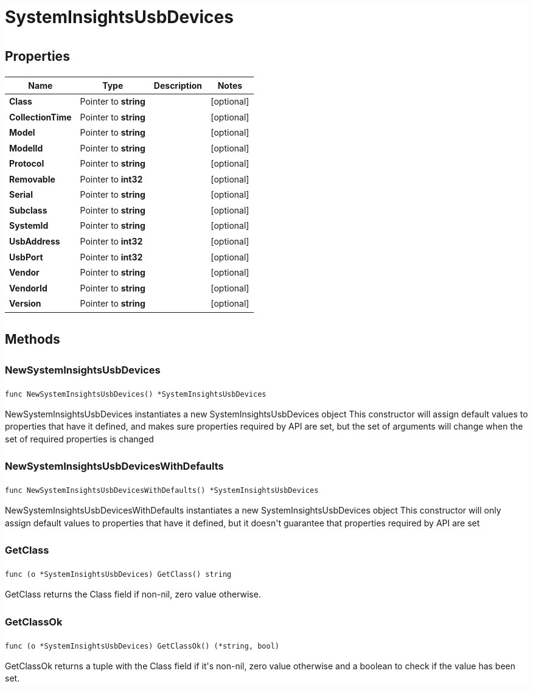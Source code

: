 # SystemInsightsUsbDevices

## Properties

Name | Type | Description | Notes
------------ | ------------- | ------------- | -------------
**Class** | Pointer to **string** |  | [optional] 
**CollectionTime** | Pointer to **string** |  | [optional] 
**Model** | Pointer to **string** |  | [optional] 
**ModelId** | Pointer to **string** |  | [optional] 
**Protocol** | Pointer to **string** |  | [optional] 
**Removable** | Pointer to **int32** |  | [optional] 
**Serial** | Pointer to **string** |  | [optional] 
**Subclass** | Pointer to **string** |  | [optional] 
**SystemId** | Pointer to **string** |  | [optional] 
**UsbAddress** | Pointer to **int32** |  | [optional] 
**UsbPort** | Pointer to **int32** |  | [optional] 
**Vendor** | Pointer to **string** |  | [optional] 
**VendorId** | Pointer to **string** |  | [optional] 
**Version** | Pointer to **string** |  | [optional] 

## Methods

### NewSystemInsightsUsbDevices

`func NewSystemInsightsUsbDevices() *SystemInsightsUsbDevices`

NewSystemInsightsUsbDevices instantiates a new SystemInsightsUsbDevices object
This constructor will assign default values to properties that have it defined,
and makes sure properties required by API are set, but the set of arguments
will change when the set of required properties is changed

### NewSystemInsightsUsbDevicesWithDefaults

`func NewSystemInsightsUsbDevicesWithDefaults() *SystemInsightsUsbDevices`

NewSystemInsightsUsbDevicesWithDefaults instantiates a new SystemInsightsUsbDevices object
This constructor will only assign default values to properties that have it defined,
but it doesn't guarantee that properties required by API are set

### GetClass

`func (o *SystemInsightsUsbDevices) GetClass() string`

GetClass returns the Class field if non-nil, zero value otherwise.

### GetClassOk

`func (o *SystemInsightsUsbDevices) GetClassOk() (*string, bool)`

GetClassOk returns a tuple with the Class field if it's non-nil, zero value otherwise
and a boolean to check if the value has been set.
